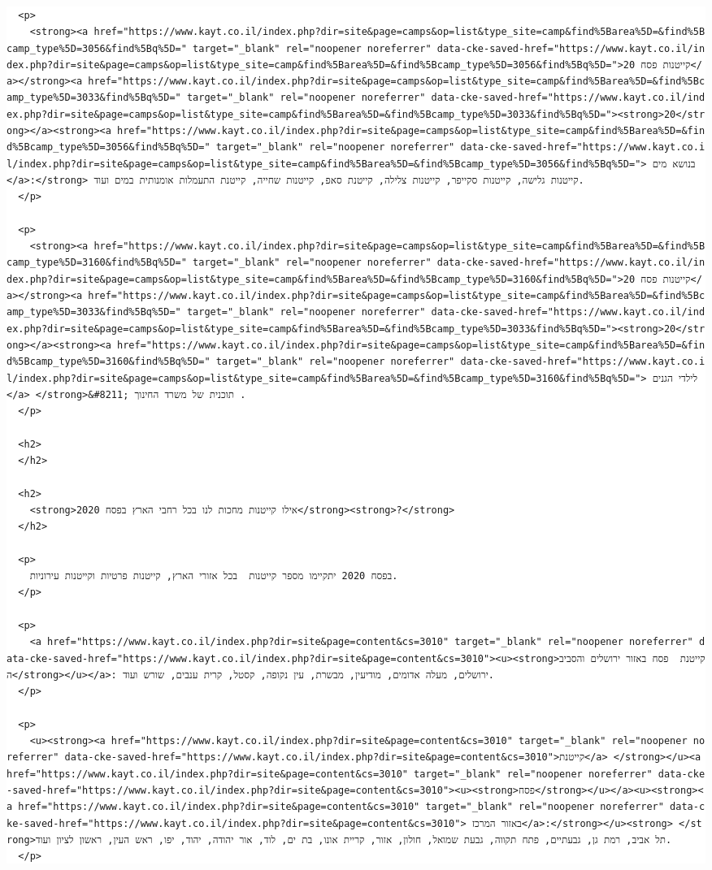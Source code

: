       <p>
        <strong><a href="https://www.kayt.co.il/index.php?dir=site&page=camps&op=list&type_site=camp&find%5Barea%5D=&find%5Bcamp_type%5D=3056&find%5Bq%5D=" target="_blank" rel="noopener noreferrer" data-cke-saved-href="https://www.kayt.co.il/index.php?dir=site&page=camps&op=list&type_site=camp&find%5Barea%5D=&find%5Bcamp_type%5D=3056&find%5Bq%5D=">קייטנות פסח 20</a></strong><a href="https://www.kayt.co.il/index.php?dir=site&page=camps&op=list&type_site=camp&find%5Barea%5D=&find%5Bcamp_type%5D=3033&find%5Bq%5D=" target="_blank" rel="noopener noreferrer" data-cke-saved-href="https://www.kayt.co.il/index.php?dir=site&page=camps&op=list&type_site=camp&find%5Barea%5D=&find%5Bcamp_type%5D=3033&find%5Bq%5D="><strong>20</strong></a><strong><a href="https://www.kayt.co.il/index.php?dir=site&page=camps&op=list&type_site=camp&find%5Barea%5D=&find%5Bcamp_type%5D=3056&find%5Bq%5D=" target="_blank" rel="noopener noreferrer" data-cke-saved-href="https://www.kayt.co.il/index.php?dir=site&page=camps&op=list&type_site=camp&find%5Barea%5D=&find%5Bcamp_type%5D=3056&find%5Bq%5D="> בנושא מים</a>:</strong> קייטנות גלישה, קייטנות סקייפר, קייטנות צלילה, קייטנת סאפ, קייטנות שחייה, קייטנת התעמלות אומנותית במים ועוד.
      </p>
      
      <p>
        <strong><a href="https://www.kayt.co.il/index.php?dir=site&page=camps&op=list&type_site=camp&find%5Barea%5D=&find%5Bcamp_type%5D=3160&find%5Bq%5D=" target="_blank" rel="noopener noreferrer" data-cke-saved-href="https://www.kayt.co.il/index.php?dir=site&page=camps&op=list&type_site=camp&find%5Barea%5D=&find%5Bcamp_type%5D=3160&find%5Bq%5D=">קייטנות פסח 20</a></strong><a href="https://www.kayt.co.il/index.php?dir=site&page=camps&op=list&type_site=camp&find%5Barea%5D=&find%5Bcamp_type%5D=3033&find%5Bq%5D=" target="_blank" rel="noopener noreferrer" data-cke-saved-href="https://www.kayt.co.il/index.php?dir=site&page=camps&op=list&type_site=camp&find%5Barea%5D=&find%5Bcamp_type%5D=3033&find%5Bq%5D="><strong>20</strong></a><strong><a href="https://www.kayt.co.il/index.php?dir=site&page=camps&op=list&type_site=camp&find%5Barea%5D=&find%5Bcamp_type%5D=3160&find%5Bq%5D=" target="_blank" rel="noopener noreferrer" data-cke-saved-href="https://www.kayt.co.il/index.php?dir=site&page=camps&op=list&type_site=camp&find%5Barea%5D=&find%5Bcamp_type%5D=3160&find%5Bq%5D="> לילדי הגנים</a> </strong>&#8211; תוכנית של משרד החינוך .
      </p>
      
      <h2>
      </h2>
      
      <h2>
        <strong>אילו קייטנות מחכות לנו בכל רחבי הארץ בפסח 2020</strong><strong>?</strong>
      </h2>
      
      <p>
        בפסח 2020 יתקיימו מספר קייטנות  בכל אזורי הארץ, קייטנות פרטיות וקייטנות עירוניות.
      </p>
      
      <p>
        <a href="https://www.kayt.co.il/index.php?dir=site&page=content&cs=3010" target="_blank" rel="noopener noreferrer" data-cke-saved-href="https://www.kayt.co.il/index.php?dir=site&page=content&cs=3010"><u><strong>קייטנת  פסח באזור ירושלים והסביבה</strong></u></a>: ירושלים, מעלה אדומים, מודיעין, מבשרת, עין נקופה, קסטל, קרית ענבים, שורש ועוד.
      </p>
      
      <p>
        <u><strong><a href="https://www.kayt.co.il/index.php?dir=site&page=content&cs=3010" target="_blank" rel="noopener noreferrer" data-cke-saved-href="https://www.kayt.co.il/index.php?dir=site&page=content&cs=3010">קייטנת</a> </strong></u><a href="https://www.kayt.co.il/index.php?dir=site&page=content&cs=3010" target="_blank" rel="noopener noreferrer" data-cke-saved-href="https://www.kayt.co.il/index.php?dir=site&page=content&cs=3010"><u><strong>פסח</strong></u></a><u><strong><a href="https://www.kayt.co.il/index.php?dir=site&page=content&cs=3010" target="_blank" rel="noopener noreferrer" data-cke-saved-href="https://www.kayt.co.il/index.php?dir=site&page=content&cs=3010"> באזור המרכז</a>:</strong></u><strong> </strong>תל אביב, רמת גן, גבעתיים, פתח תקווה, גבעת שמואל, חולון, אזור, קריית אונו, בת ים, לוד, אור יהודה, יהוד, יפו, ראש העין, ראשון לציון ועוד.
      </p>
      